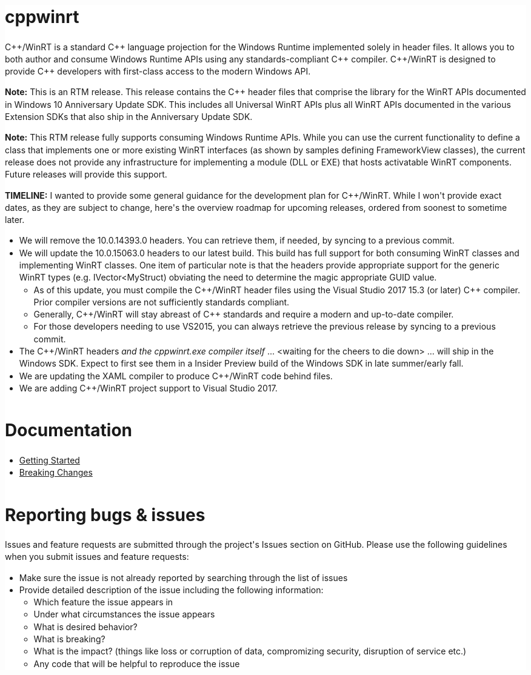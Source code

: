# cppwinrt
C++/WinRT is a standard C++ language projection for the Windows Runtime implemented solely in header files. It allows you to both author and consume Windows Runtime APIs using any standards-compliant C++ compiler. C++/WinRT is designed to provide C++ developers with first-class access to the modern Windows API.

**Note:** This is an RTM release. This release contains the C++ header files that comprise the library for the WinRT APIs documented in Windows 10 Anniversary Update SDK. This includes all Universal WinRT APIs plus all WinRT APIs documented in the various Extension SDKs that also ship in the Anniversary Update SDK.

**Note:** This RTM release fully supports consuming Windows Runtime APIs. While you can use the current functionality to define a class that implements one or more existing WinRT interfaces (as shown by samples defining FrameworkView classes), the current release does not provide any infrastructure for implementing a module (DLL or EXE) that hosts activatable WinRT components. Future releases will provide this support.

**TIMELINE:** I wanted to provide some general guidance for the development plan for C++/WinRT. While I won't provide exact dates, as they are subject to change, here's the overview roadmap for upcoming releases, ordered from soonest to sometime later.

* We will remove the 10.0.14393.0 headers. You can retrieve them, if needed, by syncing to a previous commit.
* We will update the 10.0.15063.0 headers to our latest build. This build has full support for both consuming WinRT classes and implementing WinRT classes. One item of particular note is that the headers provide appropriate support for the generic WinRT types (e.g. IVector<MyStruct) obviating the need to determine the magic appropriate GUID value.
  * As of this update, you must compile the C++/WinRT header files using the Visual Studio 2017 15.3 (or later) C++ compiler. Prior  compiler versions are not sufficiently standards compliant.
  * Generally, C++/WinRT will stay abreast of C++ standards and require a modern and up-to-date compiler.
  * For those developers needing to use VS2015, you can always retrieve the previous release by syncing to a previous commit.
* The C++/WinRT headers *and the cppwinrt.exe compiler itself* ... &lt;waiting for the cheers to die down&gt; ... will ship in the Windows SDK. Expect to first see them in a Insider Preview build of the Windows SDK in late summer/early fall.
* We are updating the XAML compiler to produce C++/WinRT code behind files.
* We are adding C++/WinRT project support to Visual Studio 2017.

# Documentation
* [Getting Started](Getting%20Started.md)
* [Breaking Changes](Breaking%20Changes.md)

# Reporting bugs & issues
Issues and feature requests are submitted through the project's Issues section on GitHub. Please use the following guidelines when you submit issues and feature requests:
* Make sure the issue is not already reported by searching through the list of issues 
* Provide detailed description of the issue including the following information: 
  * Which feature the issue appears in
  * Under what circumstances the issue appears
  * What is desired behavior?
  * What is breaking?
  * What is the impact? (things like loss or corruption of data, compromizing security, disruption of service etc.) 
  * Any code that will be helpful to reproduce the issue
